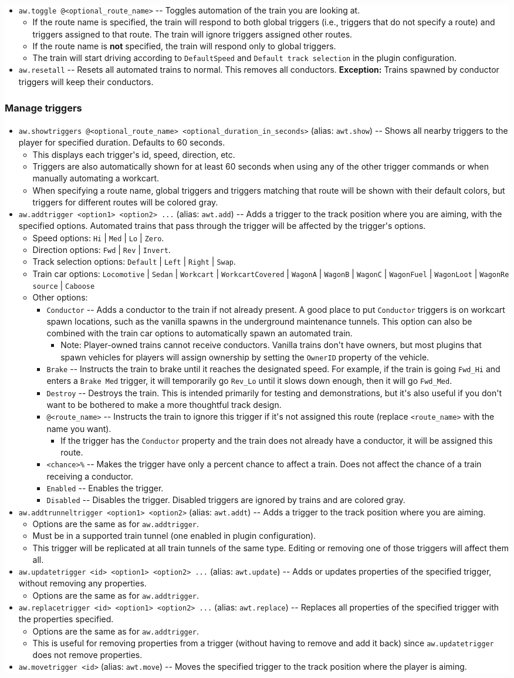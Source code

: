 - `aw.toggle @<optional_route_name>` -- Toggles automation of the train you are looking at.
  - If the route name is specified, the train will respond to both global triggers (i.e., triggers that do not specify a route) and triggers assigned to that route. The train will ignore triggers assigned other routes.
  - If the route name is **not** specified, the train will respond only to global triggers.
  - The train will start driving according to `DefaultSpeed` and `Default track selection` in the plugin configuration.
- `aw.resetall` -- Resets all automated trains to normal. This removes all conductors. **Exception:** Trains spawned by conductor triggers will keep their conductors.

### Manage triggers

- `aw.showtriggers @<optional_route_name> <optional_duration_in_seconds>` (alias: `awt.show`) -- Shows all nearby triggers to the player for specified duration. Defaults to 60 seconds.
  - This displays each trigger's id, speed, direction, etc.
  - Triggers are also automatically shown for at least 60 seconds when using any of the other trigger commands or when manually automating a workcart.
  - When specifying a route name, global triggers and triggers matching that route will be shown with their default colors, but triggers for different routes will be colored gray.
- `aw.addtrigger <option1> <option2> ...` (alias: `awt.add`) -- Adds a trigger to the track position where you are aiming, with the specified options. Automated trains that pass through the trigger will be affected by the trigger's options.
  - Speed options: `Hi` | `Med` | `Lo` | `Zero`.
  - Direction options: `Fwd` | `Rev` | `Invert`.
  - Track selection options: `Default` | `Left` | `Right` | `Swap`.
  - Train car options: `Locomotive` | `Sedan` | `Workcart` | `WorkcartCovered` | `WagonA` | `WagonB` | `WagonC` | `WagonFuel` | `WagonLoot` | `WagonResource` | `Caboose`
  - Other options:
    - `Conductor` -- Adds a conductor to the train if not already present. A good place to put `Conductor` triggers is on workcart spawn locations, such as the vanilla spawns in the underground maintenance tunnels. This option can also be combined with the train car options to automatically spawn an automated train.
      - Note: Player-owned trains cannot receive conductors. Vanilla trains don't have owners, but most plugins that spawn vehicles for players will assign ownership by setting the `OwnerID` property of the vehicle.
    - `Brake` -- Instructs the train to brake until it reaches the designated speed. For example, if the train is going `Fwd_Hi` and enters a `Brake Med` trigger, it will temporarily go `Rev_Lo` until it slows down enough, then it will go `Fwd_Med`.
    - `Destroy` -- Destroys the train. This is intended primarily for testing and demonstrations, but it's also useful if you don't want to be bothered to make a more thoughtful track design.
    - `@<route_name>` -- Instructs the train to ignore this trigger if it's not assigned this route (replace `<route_name>` with the name you want).
      - If the trigger has the `Conductor` property and the train does not already have a conductor, it will be assigned this route.
    - `<chance>%` -- Makes the trigger have only a percent chance to affect a train. Does not affect the chance of a train receiving a conductor.
    - `Enabled` -- Enables the trigger.
    - `Disabled` -- Disables the trigger. Disabled triggers are ignored by trains and are colored gray.
- `aw.addtrunneltrigger <option1> <option2>` (alias: `awt.addt`) -- Adds a trigger to the track position where you are aiming.
  - Options are the same as for `aw.addtrigger`.
  - Must be in a supported train tunnel (one enabled in plugin configuration).
  - This trigger will be replicated at all train tunnels of the same type. Editing or removing one of those triggers will affect them all.
- `aw.updatetrigger <id> <option1> <option2> ...` (alias: `awt.update`) -- Adds or updates properties of the specified trigger, without removing any properties.
  - Options are the same as for `aw.addtrigger`.
- `aw.replacetrigger <id> <option1> <option2> ...` (alias: `awt.replace`) -- Replaces all properties of the specified trigger with the properties specified.
  - Options are the same as for `aw.addtrigger`.
  - This is useful for removing properties from a trigger (without having to remove and add it back) since `aw.updatetrigger` does not remove properties.
- `aw.movetrigger <id>` (alias: `awt.move`) -- Moves the specified trigger to the track position where the player is aiming.